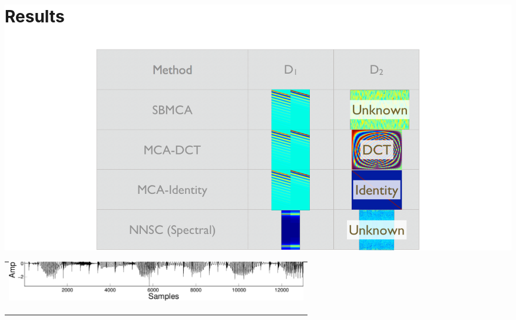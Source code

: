 
# Results

<br>
<div><img src="/docs/sbmca_asilomar_data/methods_and_dicts.png" style="width:550px;display:block; margin: 0px auto;margin-top: -5px;margin-bottom: 5px;"/></div>



<table cellpadding="4" cellspacing="10" align="left">
  <tr>
  <td colspan="3" > <div text-align="center" style="margin-top:-80px;"> <strong>Original Mixture</strong></div><br>
  <img text-align="center" style="width:500px;display:block;margin-left: auto;margin-right: auto;margin-top:-10px;" src="/docs/sbmca_asilomar_data/OrigMix.png" /> <br>
  <audio align="center" style="width:500px;display:block;margin-left: auto;margin-right: auto;margin-top: -10px;" controls preload><source type="audio/wav" src="/docs/sbmca_asilomar_data/OrigMix.wav"></source><p>Your browser does not support the audio element.</p></audio> </td>
  </tr>
